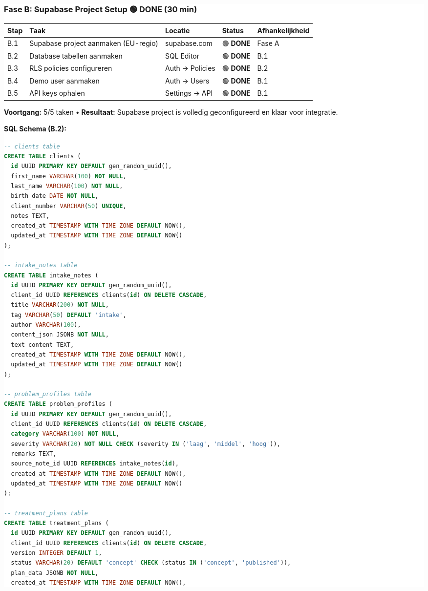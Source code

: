 
### **Fase B: Supabase Project Setup** 🟢 **DONE** (30 min)

| Stap | Taak | Locatie | Status | Afhankelijkheid |
| :--- | :--- | :--- | :--- | :--- |
| B.1 | Supabase project aanmaken (EU-regio) | supabase.com | 🟢 **DONE** | Fase A |
| B.2 | Database tabellen aanmaken | SQL Editor | 🟢 **DONE** | B.1 |
| B.3 | RLS policies configureren | Auth → Policies | 🟢 **DONE** | B.2 |
| B.4 | Demo user aanmaken | Auth → Users | 🟢 **DONE** | B.1 |
| B.5 | API keys ophalen | Settings → API | 🟢 **DONE** | B.1 |

**Voortgang:** 5/5 taken • **Resultaat:** Supabase project is volledig geconfigureerd en klaar voor integratie.

**SQL Schema (B.2):**

```sql
-- clients table
CREATE TABLE clients (
  id UUID PRIMARY KEY DEFAULT gen_random_uuid(),
  first_name VARCHAR(100) NOT NULL,
  last_name VARCHAR(100) NOT NULL,
  birth_date DATE NOT NULL,
  client_number VARCHAR(50) UNIQUE,
  notes TEXT,
  created_at TIMESTAMP WITH TIME ZONE DEFAULT NOW(),
  updated_at TIMESTAMP WITH TIME ZONE DEFAULT NOW()
);

-- intake_notes table
CREATE TABLE intake_notes (
  id UUID PRIMARY KEY DEFAULT gen_random_uuid(),
  client_id UUID REFERENCES clients(id) ON DELETE CASCADE,
  title VARCHAR(200) NOT NULL,
  tag VARCHAR(50) DEFAULT 'intake',
  author VARCHAR(100),
  content_json JSONB NOT NULL,
  text_content TEXT,
  created_at TIMESTAMP WITH TIME ZONE DEFAULT NOW(),
  updated_at TIMESTAMP WITH TIME ZONE DEFAULT NOW()
);

-- problem_profiles table
CREATE TABLE problem_profiles (
  id UUID PRIMARY KEY DEFAULT gen_random_uuid(),
  client_id UUID REFERENCES clients(id) ON DELETE CASCADE,
  category VARCHAR(100) NOT NULL,
  severity VARCHAR(20) NOT NULL CHECK (severity IN ('laag', 'middel', 'hoog')),
  remarks TEXT,
  source_note_id UUID REFERENCES intake_notes(id),
  created_at TIMESTAMP WITH TIME ZONE DEFAULT NOW(),
  updated_at TIMESTAMP WITH TIME ZONE DEFAULT NOW()
);

-- treatment_plans table
CREATE TABLE treatment_plans (
  id UUID PRIMARY KEY DEFAULT gen_random_uuid(),
  client_id UUID REFERENCES clients(id) ON DELETE CASCADE,
  version INTEGER DEFAULT 1,
  status VARCHAR(20) DEFAULT 'concept' CHECK (status IN ('concept', 'published')),
  plan_data JSONB NOT NULL,
  created_at TIMESTAMP WITH TIME ZONE DEFAULT NOW(),
```